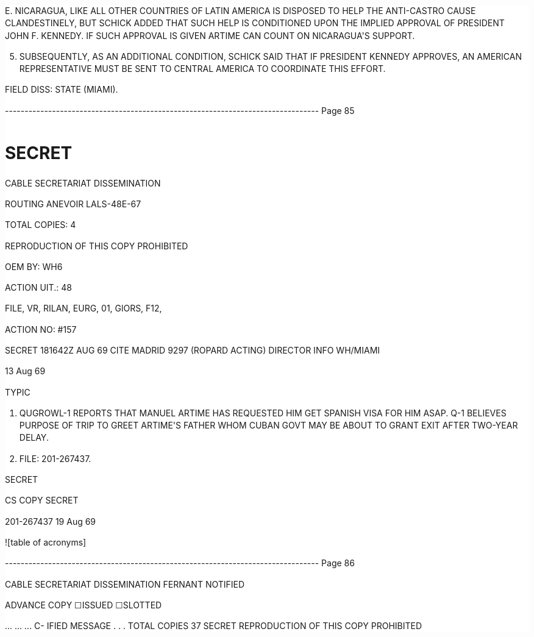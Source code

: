 E. NICARAGUA, LIKE ALL OTHER COUNTRIES OF LATIN AMERICA IS DISPOSED TO HELP THE ANTI-CASTRO CAUSE CLANDESTINELY, BUT SCHICK ADDED THAT SUCH HELP IS CONDITIONED UPON THE IMPLIED APPROVAL OF PRESIDENT JOHN F. KENNEDY. IF SUCH APPROVAL IS GIVEN ARTIME CAN COUNT ON NICARAGUA'S SUPPORT.

5. SUBSEQUENTLY, AS AN ADDITIONAL CONDITION, SCHICK SAID THAT IF PRESIDENT KENNEDY APPROVES, AN AMERICAN REPRESENTATIVE MUST BE SENT TO CENTRAL AMERICA TO COORDINATE THIS EFFORT.

FIELD DISS: STATE (MIAMI).


-------------------------------------------------------------------------------- Page 85

# SECRET

CABLE SECRETARIAT DISSEMINATION

ROUTING ANEVOIR LALS-48E-67

TOTAL COPIES: 4

REPRODUCTION OF THIS COPY PROHIBITED

OEM BY: WH6

ACTION UIT.: 48

FILE, VR, RILAN, EURG, 01, GlORS, F12,

ACTION NO: #157

SECRET 181642Z AUG 69 CITE MADRID 9297 (ROPARD ACTING) DIRECTOR INFO WH/MIAMI

13 Aug 69

TYPIC

1.  QUGROWL-1 REPORTS THAT MANUEL ARTIME HAS REQUESTED HIM GET SPANISH VISA FOR HIM ASAP. Q-1 BELIEVES PURPOSE OF TRIP TO GREET ARTIME'S FATHER WHOM CUBAN GOVT MAY BE ABOUT TO GRANT EXIT AFTER TWO-YEAR DELAY.

2.  FILE: 201-267437.

SECRET

CS COPY
SECRET

201-267437
19 Aug 69

![table of acronyms]


-------------------------------------------------------------------------------- Page 86

CABLE SECRETARIAT DISSEMINATION
FERNANT NOTIFIED

ADVANCE COPY ☐ISSUED ☐SLOTTED

... ... ...
C- IFIED MESSAGE . . . TOTAL COPIES
37 SECRET
REPRODUCTION OF THIS COPY PROHIBITED
